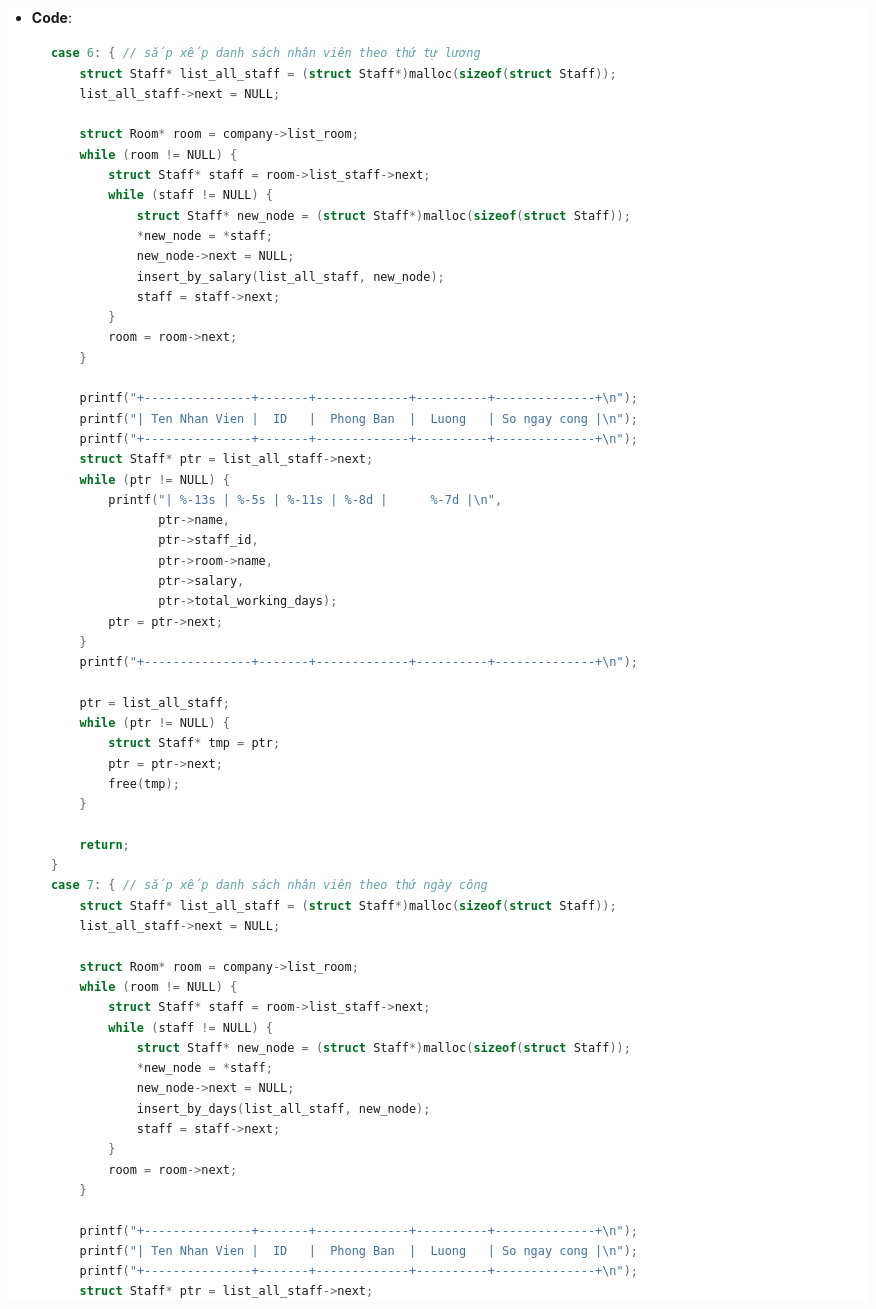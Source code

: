 - **Code**:
```c
      case 6: { // sắp xếp danh sách nhân viên theo thứ tự lương
          struct Staff* list_all_staff = (struct Staff*)malloc(sizeof(struct Staff));
          list_all_staff->next = NULL;

          struct Room* room = company->list_room;
          while (room != NULL) {
              struct Staff* staff = room->list_staff->next;
              while (staff != NULL) {
                  struct Staff* new_node = (struct Staff*)malloc(sizeof(struct Staff));
                  *new_node = *staff;
                  new_node->next = NULL;
                  insert_by_salary(list_all_staff, new_node);
                  staff = staff->next;
              }
              room = room->next;
          }

          printf("+---------------+-------+-------------+----------+--------------+\n");
          printf("| Ten Nhan Vien |  ID   |  Phong Ban  |  Luong   | So ngay cong |\n");
          printf("+---------------+-------+-------------+----------+--------------+\n");
          struct Staff* ptr = list_all_staff->next;
          while (ptr != NULL) {
              printf("| %-13s | %-5s | %-11s | %-8d |      %-7d |\n",
                     ptr->name,
                     ptr->staff_id,
                     ptr->room->name,
                     ptr->salary,
                     ptr->total_working_days);
              ptr = ptr->next;
          }
          printf("+---------------+-------+-------------+----------+--------------+\n");
          
          ptr = list_all_staff;
          while (ptr != NULL) {
              struct Staff* tmp = ptr;
              ptr = ptr->next;
              free(tmp);
          }

          return;
      }
      case 7: { // sắp xếp danh sách nhân viên theo thứ ngày công
          struct Staff* list_all_staff = (struct Staff*)malloc(sizeof(struct Staff));
          list_all_staff->next = NULL;

          struct Room* room = company->list_room;
          while (room != NULL) {
              struct Staff* staff = room->list_staff->next;
              while (staff != NULL) {
                  struct Staff* new_node = (struct Staff*)malloc(sizeof(struct Staff));
                  *new_node = *staff;
                  new_node->next = NULL;
                  insert_by_days(list_all_staff, new_node);
                  staff = staff->next;
              }
              room = room->next;
          }

          printf("+---------------+-------+-------------+----------+--------------+\n");
          printf("| Ten Nhan Vien |  ID   |  Phong Ban  |  Luong   | So ngay cong |\n");
          printf("+---------------+-------+-------------+----------+--------------+\n");
          struct Staff* ptr = list_all_staff->next;
```